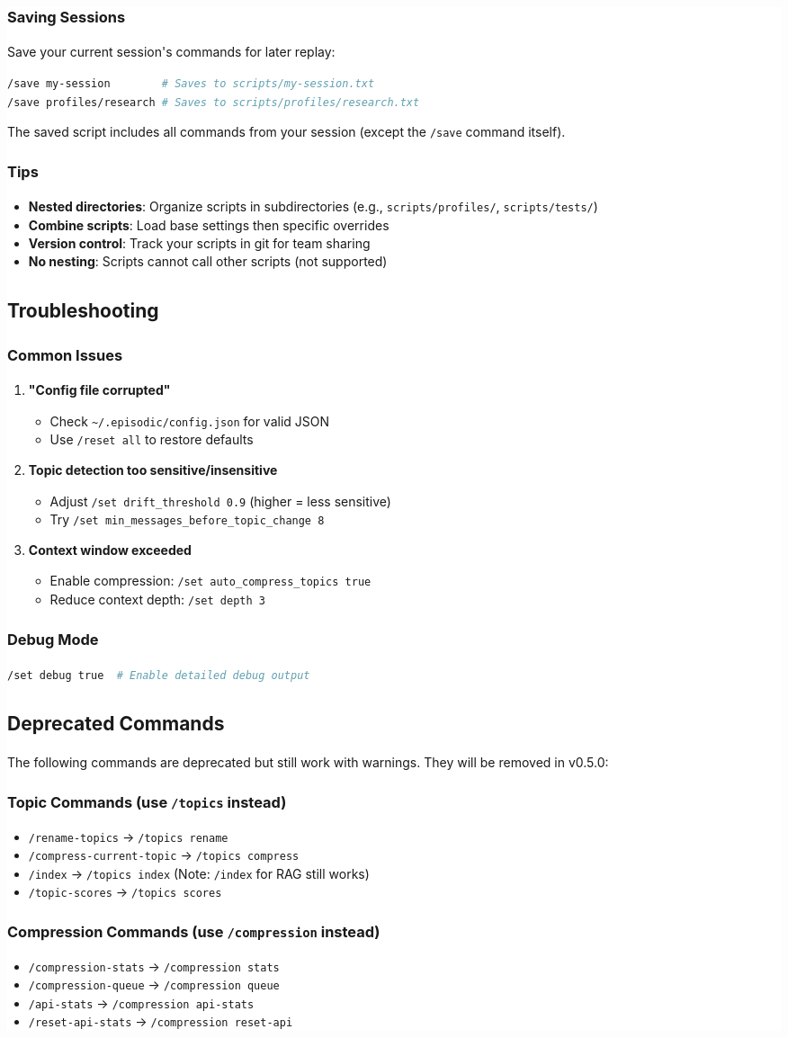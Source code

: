 ### Saving Sessions

Save your current session's commands for later replay:
```bash
/save my-session        # Saves to scripts/my-session.txt
/save profiles/research # Saves to scripts/profiles/research.txt
```

The saved script includes all commands from your session (except the `/save` command itself).

### Tips

- **Nested directories**: Organize scripts in subdirectories (e.g., `scripts/profiles/`, `scripts/tests/`)
- **Combine scripts**: Load base settings then specific overrides
- **Version control**: Track your scripts in git for team sharing
- **No nesting**: Scripts cannot call other scripts (not supported)

## Troubleshooting

### Common Issues

1. **"Config file corrupted"**
   - Check `~/.episodic/config.json` for valid JSON
   - Use `/reset all` to restore defaults

2. **Topic detection too sensitive/insensitive**
   - Adjust `/set drift_threshold 0.9` (higher = less sensitive)
   - Try `/set min_messages_before_topic_change 8`

3. **Context window exceeded**
   - Enable compression: `/set auto_compress_topics true`
   - Reduce context depth: `/set depth 3`

### Debug Mode
```bash
/set debug true  # Enable detailed debug output
```

## Deprecated Commands

The following commands are deprecated but still work with warnings. They will be removed in v0.5.0:

### Topic Commands (use `/topics` instead)
- `/rename-topics` → `/topics rename`
- `/compress-current-topic` → `/topics compress`
- `/index` → `/topics index` (Note: `/index` for RAG still works)
- `/topic-scores` → `/topics scores`

### Compression Commands (use `/compression` instead)
- `/compression-stats` → `/compression stats`
- `/compression-queue` → `/compression queue`
- `/api-stats` → `/compression api-stats`
- `/reset-api-stats` → `/compression reset-api`
